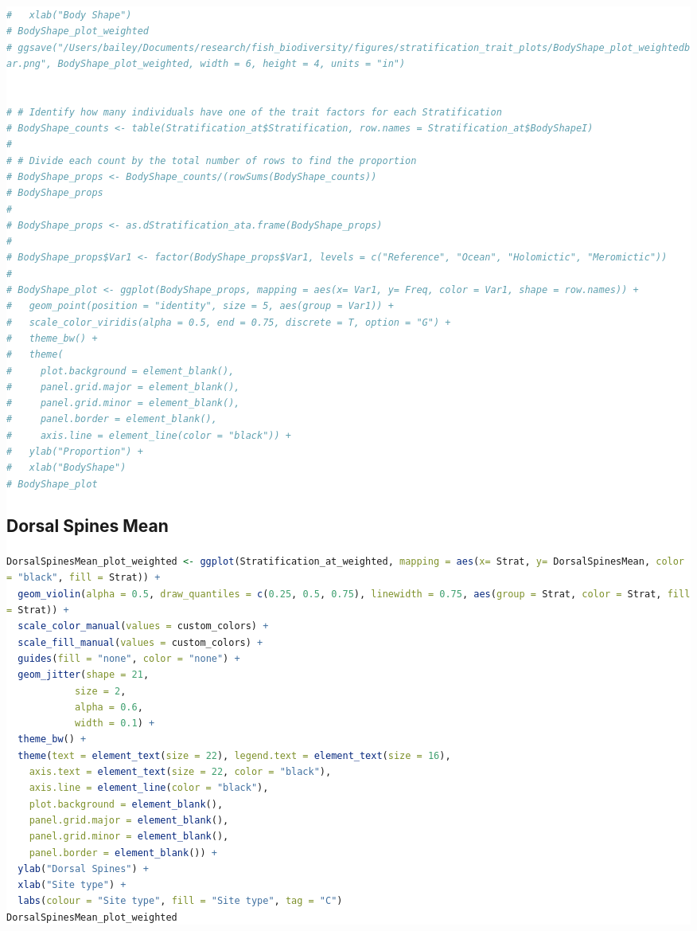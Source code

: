 ``` r
#   xlab("Body Shape")
# BodyShape_plot_weighted
# ggsave("/Users/bailey/Documents/research/fish_biodiversity/figures/stratification_trait_plots/BodyShape_plot_weightedbar.png", BodyShape_plot_weighted, width = 6, height = 4, units = "in")


# # Identify how many individuals have one of the trait factors for each Stratification
# BodyShape_counts <- table(Stratification_at$Stratification, row.names = Stratification_at$BodyShapeI)
# 
# # Divide each count by the total number of rows to find the proportion
# BodyShape_props <- BodyShape_counts/(rowSums(BodyShape_counts))
# BodyShape_props
# 
# BodyShape_props <- as.dStratification_ata.frame(BodyShape_props)
# 
# BodyShape_props$Var1 <- factor(BodyShape_props$Var1, levels = c("Reference", "Ocean", "Holomictic", "Meromictic"))
# 
# BodyShape_plot <- ggplot(BodyShape_props, mapping = aes(x= Var1, y= Freq, color = Var1, shape = row.names)) + 
#   geom_point(position = "identity", size = 5, aes(group = Var1)) +
#   scale_color_viridis(alpha = 0.5, end = 0.75, discrete = T, option = "G") +
#   theme_bw() +
#   theme(
#     plot.background = element_blank(),
#     panel.grid.major = element_blank(),
#     panel.grid.minor = element_blank(),
#     panel.border = element_blank(),
#     axis.line = element_line(color = "black")) +
#   ylab("Proportion") +
#   xlab("BodyShape")
# BodyShape_plot
```

## Dorsal Spines Mean

``` r
DorsalSpinesMean_plot_weighted <- ggplot(Stratification_at_weighted, mapping = aes(x= Strat, y= DorsalSpinesMean, color = "black", fill = Strat)) +
  geom_violin(alpha = 0.5, draw_quantiles = c(0.25, 0.5, 0.75), linewidth = 0.75, aes(group = Strat, color = Strat, fill = Strat)) +
  scale_color_manual(values = custom_colors) +
  scale_fill_manual(values = custom_colors) +
  guides(fill = "none", color = "none") +
  geom_jitter(shape = 21,
            size = 2,
            alpha = 0.6,
            width = 0.1) +
  theme_bw() +
  theme(text = element_text(size = 22), legend.text = element_text(size = 16),
    axis.text = element_text(size = 22, color = "black"),
    axis.line = element_line(color = "black"),
    plot.background = element_blank(),
    panel.grid.major = element_blank(),
    panel.grid.minor = element_blank(),
    panel.border = element_blank()) + 
  ylab("Dorsal Spines") +
  xlab("Site type") +
  labs(colour = "Site type", fill = "Site type", tag = "C")
DorsalSpinesMean_plot_weighted
```

